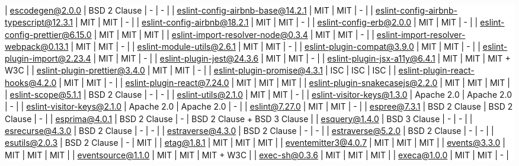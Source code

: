 | escodegen@2.0.0                                          | BSD 2 Clause                    | -                               | -                               |
| eslint-config-airbnb-base@14.2.1                         | MIT                             | MIT                             | -                               |
| eslint-config-airbnb-typescript@12.3.1                   | MIT                             | MIT                             | -                               |
| eslint-config-airbnb@18.2.1                              | MIT                             | MIT                             | -                               |
| eslint-config-erb@2.0.0                                  | MIT                             | MIT                             | -                               |
| eslint-config-prettier@6.15.0                            | MIT                             | MIT                             | MIT                             |
| eslint-import-resolver-node@0.3.4                        | MIT                             | MIT                             | -                               |
| eslint-import-resolver-webpack@0.13.1                    | MIT                             | MIT                             | -                               |
| eslint-module-utils@2.6.1                                | MIT                             | MIT                             | -                               |
| eslint-plugin-compat@3.9.0                               | MIT                             | MIT                             | -                               |
| eslint-plugin-import@2.23.4                              | MIT                             | MIT                             | -                               |
| eslint-plugin-jest@24.3.6                                | MIT                             | MIT                             | -                               |
| eslint-plugin-jsx-a11y@6.4.1                             | MIT                             | MIT                             | MIT + W3C                       |
| eslint-plugin-prettier@3.4.0                             | MIT                             | MIT                             | -                               |
| eslint-plugin-promise@4.3.1                              | ISC                             | ISC                             | ISC                             |
| eslint-plugin-react-hooks@4.2.0                          | MIT                             | MIT                             | -                               |
| eslint-plugin-react@7.24.0                               | MIT                             | MIT                             | MIT                             |
| eslint-plugin-snakecasejs@2.2.0                          | MIT                             | MIT                             | MIT                             |
| eslint-scope@5.1.1                                       | BSD 2 Clause                    | -                               | -                               |
| eslint-utils@2.1.0                                       | MIT                             | MIT                             | -                               |
| eslint-visitor-keys@1.3.0                                | Apache 2.0                      | Apache 2.0                      | -                               |
| eslint-visitor-keys@2.1.0                                | Apache 2.0                      | Apache 2.0                      | -                               |
| eslint@7.27.0                                            | MIT                             | MIT                             | -                               |
| espree@7.3.1                                             | BSD 2 Clause                    | BSD 2 Clause                    | -                               |
| esprima@4.0.1                                            | BSD 2 Clause                    | -                               | BSD 2 Clause + BSD 3 Clause     |
| esquery@1.4.0                                            | BSD 3 Clause                    | -                               | -                               |
| esrecurse@4.3.0                                          | BSD 2 Clause                    | -                               | -                               |
| estraverse@4.3.0                                         | BSD 2 Clause                    | -                               | -                               |
| estraverse@5.2.0                                         | BSD 2 Clause                    | -                               | -                               |
| esutils@2.0.3                                            | BSD 2 Clause                    | -                               | MIT                             |
| etag@1.8.1                                               | MIT                             | MIT                             | MIT                             |
| eventemitter3@4.0.7                                      | MIT                             | MIT                             | MIT                             |
| events@3.3.0                                             | MIT                             | MIT                             | MIT                             |
| eventsource@1.1.0                                        | MIT                             | MIT                             | MIT + W3C                       |
| exec-sh@0.3.6                                            | MIT                             | MIT                             | MIT                             |
| execa@1.0.0                                              | MIT                             | MIT                             | -                               |